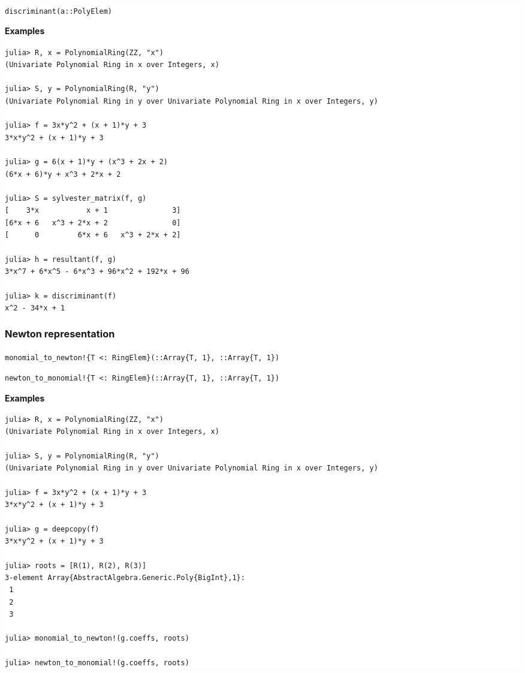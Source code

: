 ```@docs
discriminant(a::PolyElem)
```

**Examples**

```jldoctest
julia> R, x = PolynomialRing(ZZ, "x")
(Univariate Polynomial Ring in x over Integers, x)

julia> S, y = PolynomialRing(R, "y")
(Univariate Polynomial Ring in y over Univariate Polynomial Ring in x over Integers, y)

julia> f = 3x*y^2 + (x + 1)*y + 3
3*x*y^2 + (x + 1)*y + 3

julia> g = 6(x + 1)*y + (x^3 + 2x + 2)
(6*x + 6)*y + x^3 + 2*x + 2

julia> S = sylvester_matrix(f, g)
[    3*x           x + 1               3]
[6*x + 6   x^3 + 2*x + 2               0]
[      0         6*x + 6   x^3 + 2*x + 2]

julia> h = resultant(f, g)
3*x^7 + 6*x^5 - 6*x^3 + 96*x^2 + 192*x + 96

julia> k = discriminant(f)
x^2 - 34*x + 1

```

### Newton representation

```@docs
monomial_to_newton!{T <: RingElem}(::Array{T, 1}, ::Array{T, 1})
```

```@docs
newton_to_monomial!{T <: RingElem}(::Array{T, 1}, ::Array{T, 1})
```

**Examples**

```jldoctest
julia> R, x = PolynomialRing(ZZ, "x")
(Univariate Polynomial Ring in x over Integers, x)

julia> S, y = PolynomialRing(R, "y")
(Univariate Polynomial Ring in y over Univariate Polynomial Ring in x over Integers, y)

julia> f = 3x*y^2 + (x + 1)*y + 3
3*x*y^2 + (x + 1)*y + 3

julia> g = deepcopy(f)
3*x*y^2 + (x + 1)*y + 3

julia> roots = [R(1), R(2), R(3)]
3-element Array{AbstractAlgebra.Generic.Poly{BigInt},1}:
 1
 2
 3

julia> monomial_to_newton!(g.coeffs, roots)

julia> newton_to_monomial!(g.coeffs, roots)
```
